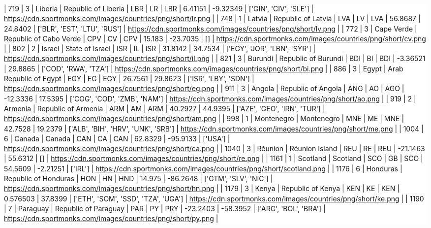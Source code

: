 |      719 |              3 | Liberia                          | Republic of Liberia                                                       | LBR         | LR     | LBR    |   6.41151  |   -9.32349  | ['GIN', 'CIV', 'SLE']                                                                                     | https://cdn.sportmonks.com/images/countries/png/short/lr.png       |
|      748 |              1 | Latvia                           | Republic of Latvia                                                        | LVA         | LV     | LVA    |  56.8687   |   24.8402   | ['BLR', 'EST', 'LTU', 'RUS']                                                                              | https://cdn.sportmonks.com/images/countries/png/short/lv.png       |
|      772 |              3 | Cape Verde                       | Republic of Cabo Verde                                                    | CPV         | CV     | CPV    |  15.183    |  -23.7035   | []                                                                                                        | https://cdn.sportmonks.com/images/countries/png/short/cv.png       |
|      802 |              2 | Israel                           | State of Israel                                                           | ISR         | IL     | ISR    |  31.8142   |   34.7534   | ['EGY', 'JOR', 'LBN', 'SYR']                                                                              | https://cdn.sportmonks.com/images/countries/png/short/il.png       |
|      821 |              3 | Burundi                          | Republic of Burundi                                                       | BDI         | BI     | BDI    |  -3.36521  |   29.8865   | ['COD', 'RWA', 'TZA']                                                                                     | https://cdn.sportmonks.com/images/countries/png/short/bi.png       |
|      886 |              3 | Egypt                            | Arab Republic of Egypt                                                    | EGY         | EG     | EGY    |  26.7561   |   29.8623   | ['ISR', 'LBY', 'SDN']                                                                                     | https://cdn.sportmonks.com/images/countries/png/short/eg.png       |
|      911 |              3 | Angola                           | Republic of Angola                                                        | ANG         | AO     | AGO    | -12.3336   |   17.5395   | ['COG', 'COD', 'ZMB', 'NAM']                                                                              | https://cdn.sportmonks.com/images/countries/png/short/ao.png       |
|      919 |              2 | Armenia                          | Republic of Armenia                                                       | ARM         | AM     | ARM    |  40.2927   |   44.9395   | ['AZE', 'GEO', 'IRN', 'TUR']                                                                              | https://cdn.sportmonks.com/images/countries/png/short/am.png       |
|      998 |              1 | Montenegro                       | Montenegro                                                                | MNE         | ME     | MNE    |  42.7528   |   19.2379   | ['ALB', 'BIH', 'HRV', 'UNK', 'SRB']                                                                       | https://cdn.sportmonks.com/images/countries/png/short/me.png       |
|     1004 |              6 | Canada                           | Canada                                                                    | CAN         | CA     | CAN    |  62.8329   |  -95.9133   | ['USA']                                                                                                   | https://cdn.sportmonks.com/images/countries/png/short/ca.png       |
|     1040 |              3 | Réunion                          | Réunion Island                                                            | REU         | RE     | REU    | -21.1463   |   55.6312   | []                                                                                                        | https://cdn.sportmonks.com/images/countries/png/short/re.png       |
|     1161 |              1 | Scotland                         | Scotland                                                                  | SCO         | GB     | SCO    |  54.5609   |   -2.21251  | ['IRL']                                                                                                   | https://cdn.sportmonks.com/images/countries/png/short/scotland.png |
|     1176 |              6 | Honduras                         | Republic of Honduras                                                      | HON         | HN     | HND    |  14.975    |  -86.2648   | ['GTM', 'SLV', 'NIC']                                                                                     | https://cdn.sportmonks.com/images/countries/png/short/hn.png       |
|     1179 |              3 | Kenya                            | Republic of Kenya                                                         | KEN         | KE     | KEN    |   0.576503 |   37.8399   | ['ETH', 'SOM', 'SSD', 'TZA', 'UGA']                                                                       | https://cdn.sportmonks.com/images/countries/png/short/ke.png       |
|     1190 |              7 | Paraguay                         | Republic of Paraguay                                                      | PAR         | PY     | PRY    | -23.2403   |  -58.3952   | ['ARG', 'BOL', 'BRA']                                                                                     | https://cdn.sportmonks.com/images/countries/png/short/py.png       |